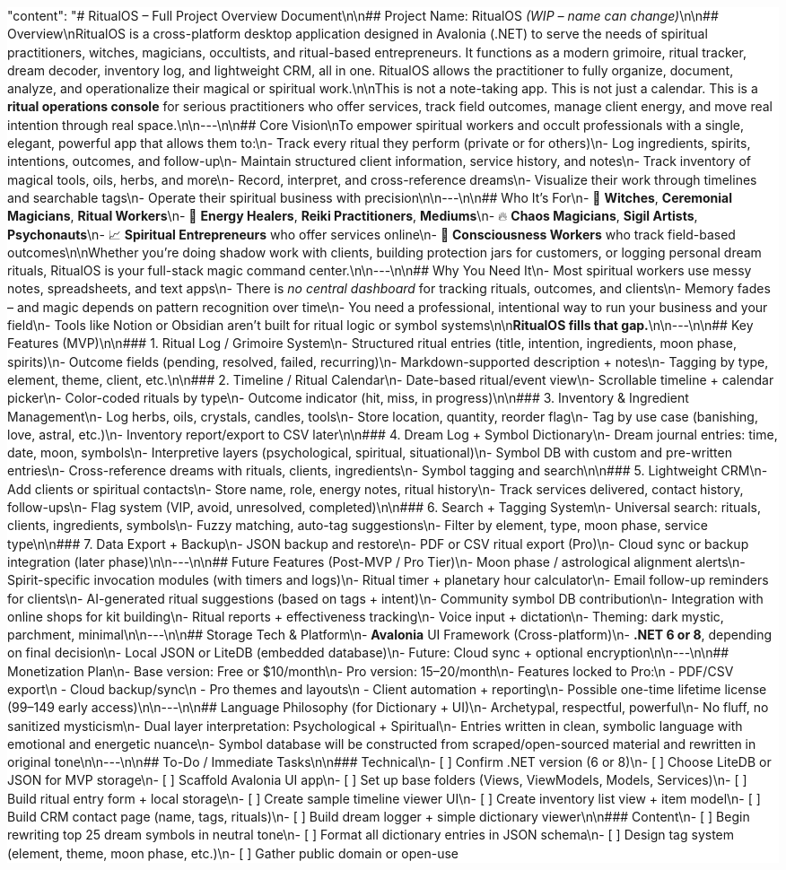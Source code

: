   "content": "# RitualOS – Full Project Overview Document\n\n## Project Name: RitualOS  *(WIP – name can change)*\n\n## Overview\nRitualOS is a cross-platform desktop application designed in Avalonia (.NET) to serve the needs of spiritual practitioners, witches, magicians, occultists, and ritual-based entrepreneurs. It functions as a modern grimoire, ritual tracker, dream decoder, inventory log, and lightweight CRM, all in one. RitualOS allows the practitioner to fully organize, document, analyze, and operationalize their magical or spiritual work.\n\nThis is not a note-taking app. This is not just a calendar. This is a **ritual operations console** for serious practitioners who offer services, track field outcomes, manage client energy, and move real intention through real space.\n\n---\n\n## Core Vision\nTo empower spiritual workers and occult professionals with a single, elegant, powerful app that allows them to:\n- Track every ritual they perform (private or for others)\n- Log ingredients, spirits, intentions, outcomes, and follow-up\n- Maintain structured client information, service history, and notes\n- Track inventory of magical tools, oils, herbs, and more\n- Record, interpret, and cross-reference dreams\n- Visualize their work through timelines and searchable tags\n- Operate their spiritual business with precision\n\n---\n\n## Who It’s For\n- 🔮 **Witches**, **Ceremonial Magicians**, **Ritual Workers**\n- 🧿 **Energy Healers**, **Reiki Practitioners**, **Mediums**\n- 🔥 **Chaos Magicians**, **Sigil Artists**, **Psychonauts**\n- 📈 **Spiritual Entrepreneurs** who offer services online\n- 🧘 **Consciousness Workers** who track field-based outcomes\n\nWhether you’re doing shadow work with clients, building protection jars for customers, or logging personal dream rituals, RitualOS is your full-stack magic command center.\n\n---\n\n## Why You Need It\n- Most spiritual workers use messy notes, spreadsheets, and text apps\n- There is *no central dashboard* for tracking rituals, outcomes, and clients\n- Memory fades – and magic depends on pattern recognition over time\n- You need a professional, intentional way to run your business and your field\n- Tools like Notion or Obsidian aren’t built for ritual logic or symbol systems\n\n**RitualOS fills that gap.**\n\n---\n\n## Key Features (MVP)\n\n### 1. Ritual Log / Grimoire System\n- Structured ritual entries (title, intention, ingredients, moon phase, spirits)\n- Outcome fields (pending, resolved, failed, recurring)\n- Markdown-supported description + notes\n- Tagging by type, element, theme, client, etc.\n\n### 2. Timeline / Ritual Calendar\n- Date-based ritual/event view\n- Scrollable timeline + calendar picker\n- Color-coded rituals by type\n- Outcome indicator (hit, miss, in progress)\n\n### 3. Inventory & Ingredient Management\n- Log herbs, oils, crystals, candles, tools\n- Store location, quantity, reorder flag\n- Tag by use case (banishing, love, astral, etc.)\n- Inventory report/export to CSV later\n\n### 4. Dream Log + Symbol Dictionary\n- Dream journal entries: time, date, moon, symbols\n- Interpretive layers (psychological, spiritual, situational)\n- Symbol DB with custom and pre-written entries\n- Cross-reference dreams with rituals, clients, ingredients\n- Symbol tagging and search\n\n### 5. Lightweight CRM\n- Add clients or spiritual contacts\n- Store name, role, energy notes, ritual history\n- Track services delivered, contact history, follow-ups\n- Flag system (VIP, avoid, unresolved, completed)\n\n### 6. Search + Tagging System\n- Universal search: rituals, clients, ingredients, symbols\n- Fuzzy matching, auto-tag suggestions\n- Filter by element, type, moon phase, service type\n\n### 7. Data Export + Backup\n- JSON backup and restore\n- PDF or CSV ritual export (Pro)\n- Cloud sync or backup integration (later phase)\n\n---\n\n## Future Features (Post-MVP / Pro Tier)\n- Moon phase / astrological alignment alerts\n- Spirit-specific invocation modules (with timers and logs)\n- Ritual timer + planetary hour calculator\n- Email follow-up reminders for clients\n- AI-generated ritual suggestions (based on tags + intent)\n- Community symbol DB contribution\n- Integration with online shops for kit building\n- Ritual reports + effectiveness tracking\n- Voice input + dictation\n- Theming: dark mystic, parchment, minimal\n\n---\n\n## Storage Tech & Platform\n- **Avalonia** UI Framework (Cross-platform)\n- **.NET 6 or 8**, depending on final decision\n- Local JSON or LiteDB (embedded database)\n- Future: Cloud sync + optional encryption\n\n---\n\n## Monetization Plan\n- Base version: Free or $10/month\n- Pro version: $15–$20/month\n- Features locked to Pro:\n  - PDF/CSV export\n  - Cloud backup/sync\n  - Pro themes and layouts\n  - Client automation + reporting\n- Possible one-time lifetime license ($99–$149 early access)\n\n---\n\n## Language Philosophy (for Dictionary + UI)\n- Archetypal, respectful, powerful\n- No fluff, no sanitized mysticism\n- Dual layer interpretation: Psychological + Spiritual\n- Entries written in clean, symbolic language with emotional and energetic nuance\n- Symbol database will be constructed from scraped/open-sourced material and rewritten in original tone\n\n---\n\n## To-Do / Immediate Tasks\n\n### Technical\n- [ ] Confirm .NET version (6 or 8)\n- [ ] Choose LiteDB or JSON for MVP storage\n- [ ] Scaffold Avalonia UI app\n- [ ] Set up base folders (Views, ViewModels, Models, Services)\n- [ ] Build ritual entry form + local storage\n- [ ] Create sample timeline viewer UI\n- [ ] Create inventory list view + item model\n- [ ] Build CRM contact page (name, tags, rituals)\n- [ ] Build dream logger + simple dictionary viewer\n\n### Content\n- [ ] Begin rewriting top 25 dream symbols in neutral tone\n- [ ] Format all dictionary entries in JSON schema\n- [ ] Design tag system (element, theme, moon phase, etc.)\n- [ ] Gather public domain or open-use